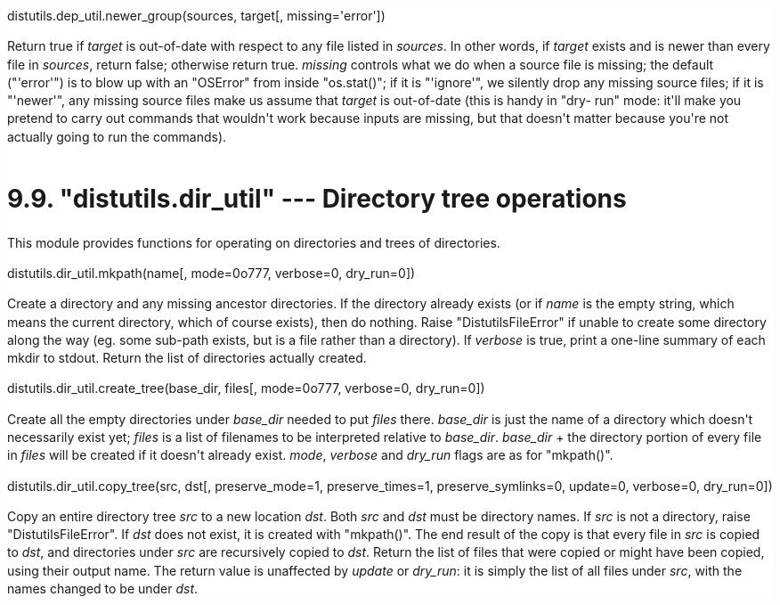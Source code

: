 distutils.dep_util.newer_group(sources, target[, missing='error'])

   Return true if *target* is out-of-date with respect to any file
   listed in *sources*.  In other words, if *target* exists and is
   newer than every file in *sources*, return false; otherwise return
   true. *missing* controls what we do when a source file is missing;
   the default ("'error'") is to blow up with an "OSError" from
   inside "os.stat()"; if it is "'ignore'", we silently drop any
   missing source files; if it is "'newer'", any missing source files
   make us assume that *target* is out-of-date (this is handy in "dry-
   run" mode: it'll make you pretend to carry out commands that
   wouldn't work because inputs are missing, but that doesn't matter
   because you're not actually going to run the commands).


9.9. "distutils.dir_util" --- Directory tree operations
=======================================================

This module provides functions for operating on directories and trees
of directories.

distutils.dir_util.mkpath(name[, mode=0o777, verbose=0, dry_run=0])

   Create a directory and any missing ancestor directories.  If the
   directory already exists (or if *name* is the empty string, which
   means the current directory, which of course exists), then do
   nothing.  Raise "DistutilsFileError" if unable to create some
   directory along the way (eg. some sub-path exists, but is a file
   rather than a directory).  If *verbose* is true, print a one-line
   summary of each mkdir to stdout.  Return the list of directories
   actually created.

distutils.dir_util.create_tree(base_dir, files[, mode=0o777, verbose=0, dry_run=0])

   Create all the empty directories under *base_dir* needed to put
   *files* there. *base_dir* is just the name of a directory which
   doesn't necessarily exist yet; *files* is a list of filenames to be
   interpreted relative to *base_dir*. *base_dir* + the directory
   portion of every file in *files* will be created if it doesn't
   already exist.  *mode*, *verbose* and *dry_run* flags  are as for
   "mkpath()".

distutils.dir_util.copy_tree(src, dst[, preserve_mode=1, preserve_times=1, preserve_symlinks=0, update=0, verbose=0, dry_run=0])

   Copy an entire directory tree *src* to a new location *dst*.  Both
   *src* and *dst* must be directory names.  If *src* is not a
   directory, raise "DistutilsFileError".  If *dst* does  not exist,
   it is created with "mkpath()".  The end result of the  copy is that
   every file in *src* is copied to *dst*, and  directories under
   *src* are recursively copied to *dst*. Return the list of files
   that were copied or might have been copied, using their output
   name. The return value is unaffected by *update* or *dry_run*: it
   is simply the list of all files under *src*, with the names changed
   to be under *dst*.
